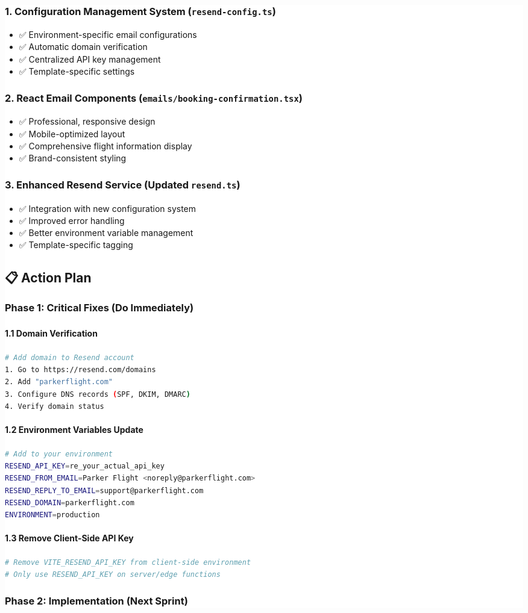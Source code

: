 ### **1. Configuration Management System** (`resend-config.ts`)
- ✅ Environment-specific email configurations
- ✅ Automatic domain verification
- ✅ Centralized API key management
- ✅ Template-specific settings

### **2. React Email Components** (`emails/booking-confirmation.tsx`)
- ✅ Professional, responsive design
- ✅ Mobile-optimized layout
- ✅ Comprehensive flight information display
- ✅ Brand-consistent styling

### **3. Enhanced Resend Service** (Updated `resend.ts`)
- ✅ Integration with new configuration system
- ✅ Improved error handling
- ✅ Better environment variable management
- ✅ Template-specific tagging

## 📋 **Action Plan**

### **Phase 1: Critical Fixes (Do Immediately)**

#### **1.1 Domain Verification**
```bash
# Add domain to Resend account
1. Go to https://resend.com/domains
2. Add "parkerflight.com" 
3. Configure DNS records (SPF, DKIM, DMARC)
4. Verify domain status
```

#### **1.2 Environment Variables Update**
```bash
# Add to your environment
RESEND_API_KEY=re_your_actual_api_key
RESEND_FROM_EMAIL=Parker Flight <noreply@parkerflight.com>
RESEND_REPLY_TO_EMAIL=support@parkerflight.com
RESEND_DOMAIN=parkerflight.com
ENVIRONMENT=production
```

#### **1.3 Remove Client-Side API Key**
```bash
# Remove VITE_RESEND_API_KEY from client-side environment
# Only use RESEND_API_KEY on server/edge functions
```

### **Phase 2: Implementation (Next Sprint)**
